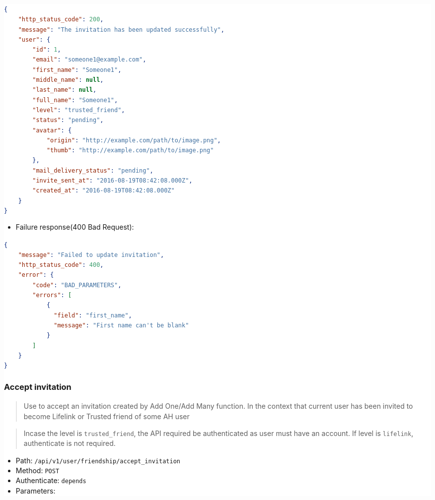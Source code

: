 ```json
{
    "http_status_code": 200,
    "message": "The invitation has been updated successfully",
    "user": {
        "id": 1,
        "email": "someone1@example.com",
        "first_name": "Someone1",
        "middle_name": null,
        "last_name": null,
        "full_name": "Someone1",
        "level": "trusted_friend",
        "status": "pending",
        "avatar": {
            "origin": "http://example.com/path/to/image.png",
            "thumb": "http://example.com/path/to/image.png"
        },
        "mail_delivery_status": "pending",
        "invite_sent_at": "2016-08-19T08:42:08.000Z",
        "created_at": "2016-08-19T08:42:08.000Z"
    }
}
```

* Failure response(400 Bad Request):

```json
{
    "message": "Failed to update invitation",
    "http_status_code": 400,
    "error": {
        "code": "BAD_PARAMETERS",
        "errors": [
            {
              "field": "first_name",
              "message": "First name can't be blank"
            }
        ]
    }
}
```

### Accept invitation

> Use to accept an invitation created by Add One/Add Many function.
In the context that current user has been invited to become Lifelink or Trusted friend of some AH user

> Incase the level is `trusted_friend`, the API required be authenticated as user must have an account.
If level is `lifelink`, authenticate is not required.

* Path: `/api/v1/user/friendship/accept_invitation`
* Method: `POST`
* Authenticate: `depends`
* Parameters:
